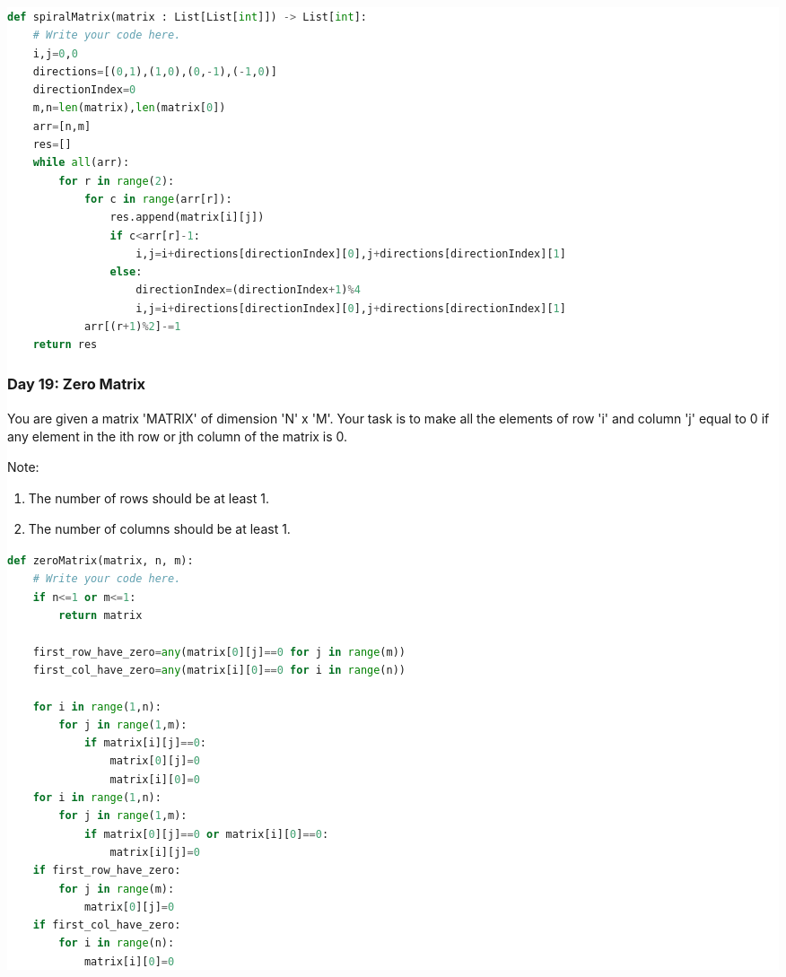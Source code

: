 ```py
def spiralMatrix(matrix : List[List[int]]) -> List[int]:
    # Write your code here.
    i,j=0,0
    directions=[(0,1),(1,0),(0,-1),(-1,0)]
    directionIndex=0
    m,n=len(matrix),len(matrix[0])
    arr=[n,m]
    res=[]
    while all(arr):
        for r in range(2):
            for c in range(arr[r]):
                res.append(matrix[i][j])
                if c<arr[r]-1:
                    i,j=i+directions[directionIndex][0],j+directions[directionIndex][1]
                else:
                    directionIndex=(directionIndex+1)%4
                    i,j=i+directions[directionIndex][0],j+directions[directionIndex][1]
            arr[(r+1)%2]-=1
    return res
```

### Day 19: Zero Matrix

You are given a matrix 'MATRIX' of dimension 'N' x 'M'. Your task is to make all the elements of row 'i' and column 'j' equal to 0 if any element in the ith row or jth column of the matrix is 0.

Note:

1. The number of rows should be at least 1.

2. The number of columns should be at least 1.

```py
def zeroMatrix(matrix, n, m):
    # Write your code here.
    if n<=1 or m<=1:
        return matrix

    first_row_have_zero=any(matrix[0][j]==0 for j in range(m))
    first_col_have_zero=any(matrix[i][0]==0 for i in range(n))

    for i in range(1,n):
        for j in range(1,m):
            if matrix[i][j]==0:
                matrix[0][j]=0
                matrix[i][0]=0
    for i in range(1,n):
        for j in range(1,m):
            if matrix[0][j]==0 or matrix[i][0]==0:
                matrix[i][j]=0
    if first_row_have_zero:
        for j in range(m):
            matrix[0][j]=0
    if first_col_have_zero:
        for i in range(n):
            matrix[i][0]=0
```
